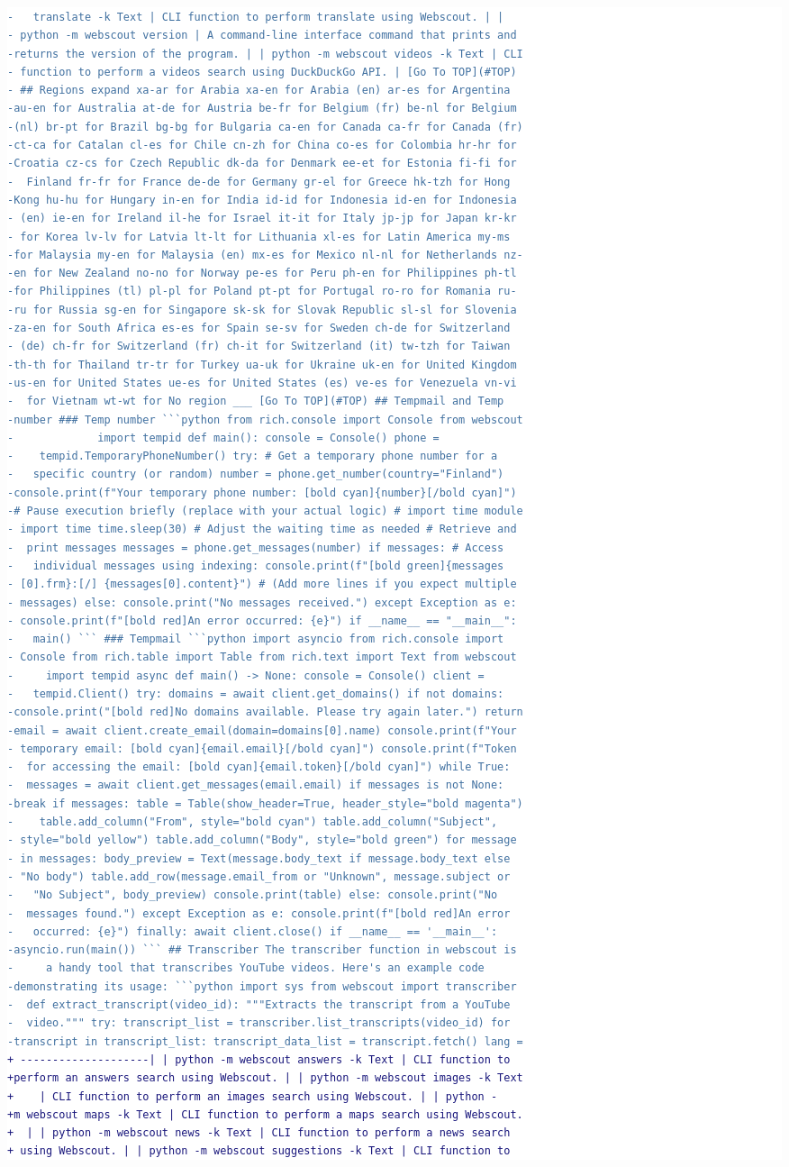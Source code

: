 ```diff
-   translate -k Text | CLI function to perform translate using Webscout. | |
- python -m webscout version | A command-line interface command that prints and
-returns the version of the program. | | python -m webscout videos -k Text | CLI
- function to perform a videos search using DuckDuckGo API. | [Go To TOP](#TOP)
- ## Regions expand xa-ar for Arabia xa-en for Arabia (en) ar-es for Argentina
-au-en for Australia at-de for Austria be-fr for Belgium (fr) be-nl for Belgium
-(nl) br-pt for Brazil bg-bg for Bulgaria ca-en for Canada ca-fr for Canada (fr)
-ct-ca for Catalan cl-es for Chile cn-zh for China co-es for Colombia hr-hr for
-Croatia cz-cs for Czech Republic dk-da for Denmark ee-et for Estonia fi-fi for
-  Finland fr-fr for France de-de for Germany gr-el for Greece hk-tzh for Hong
-Kong hu-hu for Hungary in-en for India id-id for Indonesia id-en for Indonesia
- (en) ie-en for Ireland il-he for Israel it-it for Italy jp-jp for Japan kr-kr
- for Korea lv-lv for Latvia lt-lt for Lithuania xl-es for Latin America my-ms
-for Malaysia my-en for Malaysia (en) mx-es for Mexico nl-nl for Netherlands nz-
-en for New Zealand no-no for Norway pe-es for Peru ph-en for Philippines ph-tl
-for Philippines (tl) pl-pl for Poland pt-pt for Portugal ro-ro for Romania ru-
-ru for Russia sg-en for Singapore sk-sk for Slovak Republic sl-sl for Slovenia
-za-en for South Africa es-es for Spain se-sv for Sweden ch-de for Switzerland
- (de) ch-fr for Switzerland (fr) ch-it for Switzerland (it) tw-tzh for Taiwan
-th-th for Thailand tr-tr for Turkey ua-uk for Ukraine uk-en for United Kingdom
-us-en for United States ue-es for United States (es) ve-es for Venezuela vn-vi
-  for Vietnam wt-wt for No region ___ [Go To TOP](#TOP) ## Tempmail and Temp
-number ### Temp number ```python from rich.console import Console from webscout
-             import tempid def main(): console = Console() phone =
-    tempid.TemporaryPhoneNumber() try: # Get a temporary phone number for a
-   specific country (or random) number = phone.get_number(country="Finland")
-console.print(f"Your temporary phone number: [bold cyan]{number}[/bold cyan]")
-# Pause execution briefly (replace with your actual logic) # import time module
- import time time.sleep(30) # Adjust the waiting time as needed # Retrieve and
-  print messages messages = phone.get_messages(number) if messages: # Access
-   individual messages using indexing: console.print(f"[bold green]{messages
- [0].frm}:[/] {messages[0].content}") # (Add more lines if you expect multiple
- messages) else: console.print("No messages received.") except Exception as e:
- console.print(f"[bold red]An error occurred: {e}") if __name__ == "__main__":
-   main() ``` ### Tempmail ```python import asyncio from rich.console import
- Console from rich.table import Table from rich.text import Text from webscout
-     import tempid async def main() -> None: console = Console() client =
-   tempid.Client() try: domains = await client.get_domains() if not domains:
-console.print("[bold red]No domains available. Please try again later.") return
-email = await client.create_email(domain=domains[0].name) console.print(f"Your
- temporary email: [bold cyan]{email.email}[/bold cyan]") console.print(f"Token
-  for accessing the email: [bold cyan]{email.token}[/bold cyan]") while True:
-  messages = await client.get_messages(email.email) if messages is not None:
-break if messages: table = Table(show_header=True, header_style="bold magenta")
-    table.add_column("From", style="bold cyan") table.add_column("Subject",
- style="bold yellow") table.add_column("Body", style="bold green") for message
- in messages: body_preview = Text(message.body_text if message.body_text else
- "No body") table.add_row(message.email_from or "Unknown", message.subject or
-   "No Subject", body_preview) console.print(table) else: console.print("No
-  messages found.") except Exception as e: console.print(f"[bold red]An error
-   occurred: {e}") finally: await client.close() if __name__ == '__main__':
-asyncio.run(main()) ``` ## Transcriber The transcriber function in webscout is
-     a handy tool that transcribes YouTube videos. Here's an example code
-demonstrating its usage: ```python import sys from webscout import transcriber
-  def extract_transcript(video_id): """Extracts the transcript from a YouTube
-  video.""" try: transcript_list = transcriber.list_transcripts(video_id) for
-transcript in transcript_list: transcript_data_list = transcript.fetch() lang =
+ --------------------| | python -m webscout answers -k Text | CLI function to
+perform an answers search using Webscout. | | python -m webscout images -k Text
+    | CLI function to perform an images search using Webscout. | | python -
+m webscout maps -k Text | CLI function to perform a maps search using Webscout.
+  | | python -m webscout news -k Text | CLI function to perform a news search
+ using Webscout. | | python -m webscout suggestions -k Text | CLI function to
```